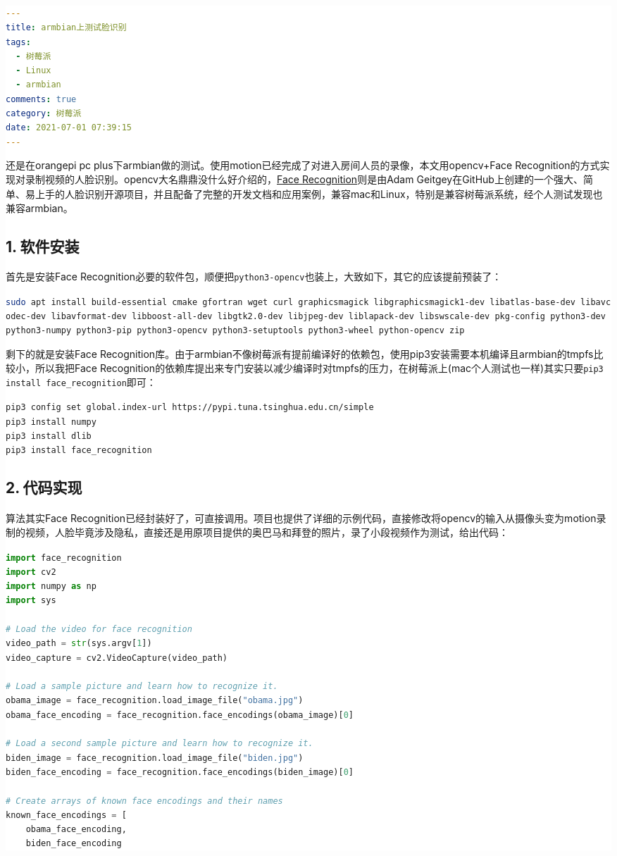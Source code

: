 ```yaml
---
title: armbian上测试脸识别
tags:
  - 树莓派
  - Linux
  - armbian
comments: true
category: 树莓派
date: 2021-07-01 07:39:15
---
```



还是在orangepi pc plus下armbian做的测试。使用motion已经完成了对进入房间人员的录像，本文用opencv+Face Recognition的方式实现对录制视频的人脸识别。opencv大名鼎鼎没什么好介绍的，<a href="https://github.com/ageitgey/face_recognition" target="_blank">Face Recognition</a>则是由Adam Geitgey在GitHub上创建的一个强大、简单、易上手的人脸识别开源项目，并且配备了完整的开发文档和应用案例，兼容mac和Linux，特别是兼容树莓派系统，经个人测试发现也兼容armbian。

## 1. 软件安装

首先是安装Face Recognition必要的软件包，顺便把`python3-opencv`也装上，大致如下，其它的应该提前预装了：

```bash
sudo apt install build-essential cmake gfortran wget curl graphicsmagick libgraphicsmagick1-dev libatlas-base-dev libavcodec-dev libavformat-dev libboost-all-dev libgtk2.0-dev libjpeg-dev liblapack-dev libswscale-dev pkg-config python3-dev python3-numpy python3-pip python3-opencv python3-setuptools python3-wheel python-opencv zip 
```

剩下的就是安装Face Recognition库。由于armbian不像树莓派有提前编译好的依赖包，使用pip3安装需要本机编译且armbian的tmpfs比较小，所以我把Face Recognition的依赖库提出来专门安装以减少编译时对tmpfs的压力，在树莓派上(mac个人测试也一样)其实只要`pip3 install face_recognition`即可：

```bash
pip3 config set global.index-url https://pypi.tuna.tsinghua.edu.cn/simple
pip3 install numpy
pip3 install dlib
pip3 install face_recognition
```

## 2. 代码实现

算法其实Face Recognition已经封装好了，可直接调用。项目也提供了详细的示例代码，直接修改将opencv的输入从摄像头变为motion录制的视频，人脸毕竟涉及隐私，直接还是用原项目提供的奥巴马和拜登的照片，录了小段视频作为测试，给出代码：

```python
import face_recognition
import cv2
import numpy as np
import sys

# Load the video for face recognition
video_path = str(sys.argv[1])
video_capture = cv2.VideoCapture(video_path)

# Load a sample picture and learn how to recognize it.
obama_image = face_recognition.load_image_file("obama.jpg")
obama_face_encoding = face_recognition.face_encodings(obama_image)[0]

# Load a second sample picture and learn how to recognize it.
biden_image = face_recognition.load_image_file("biden.jpg")
biden_face_encoding = face_recognition.face_encodings(biden_image)[0]

# Create arrays of known face encodings and their names
known_face_encodings = [
    obama_face_encoding,
    biden_face_encoding
```